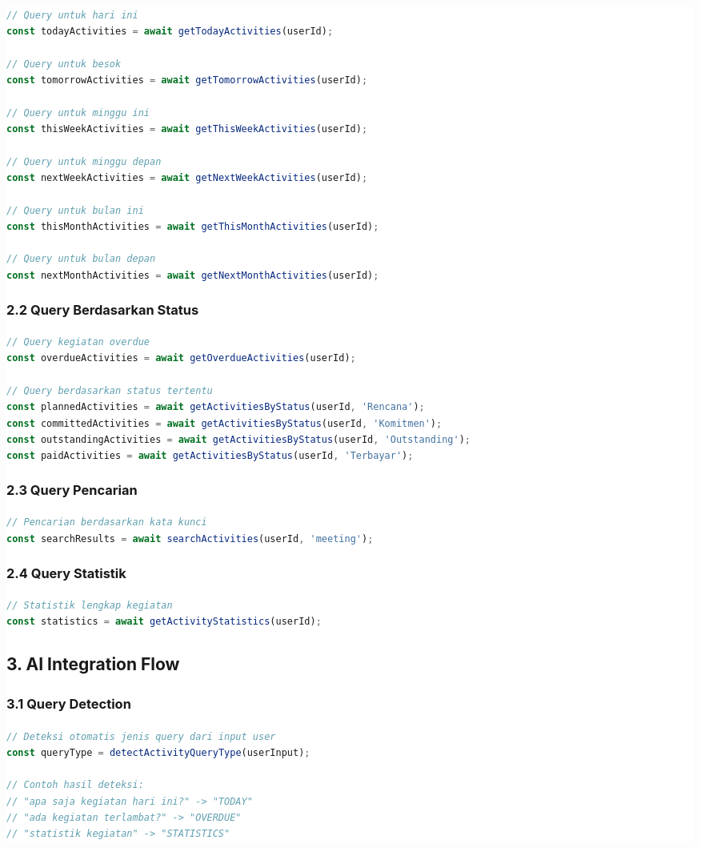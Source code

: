 ```typescript
// Query untuk hari ini
const todayActivities = await getTodayActivities(userId);

// Query untuk besok
const tomorrowActivities = await getTomorrowActivities(userId);

// Query untuk minggu ini
const thisWeekActivities = await getThisWeekActivities(userId);

// Query untuk minggu depan
const nextWeekActivities = await getNextWeekActivities(userId);

// Query untuk bulan ini
const thisMonthActivities = await getThisMonthActivities(userId);

// Query untuk bulan depan
const nextMonthActivities = await getNextMonthActivities(userId);
```

### 2.2 Query Berdasarkan Status

```typescript
// Query kegiatan overdue
const overdueActivities = await getOverdueActivities(userId);

// Query berdasarkan status tertentu
const plannedActivities = await getActivitiesByStatus(userId, 'Rencana');
const committedActivities = await getActivitiesByStatus(userId, 'Komitmen');
const outstandingActivities = await getActivitiesByStatus(userId, 'Outstanding');
const paidActivities = await getActivitiesByStatus(userId, 'Terbayar');
```

### 2.3 Query Pencarian

```typescript
// Pencarian berdasarkan kata kunci
const searchResults = await searchActivities(userId, 'meeting');
```

### 2.4 Query Statistik

```typescript
// Statistik lengkap kegiatan
const statistics = await getActivityStatistics(userId);
```

## 3. AI Integration Flow

### 3.1 Query Detection

```typescript
// Deteksi otomatis jenis query dari input user
const queryType = detectActivityQueryType(userInput);

// Contoh hasil deteksi:
// "apa saja kegiatan hari ini?" -> "TODAY"
// "ada kegiatan terlambat?" -> "OVERDUE"
// "statistik kegiatan" -> "STATISTICS"
```
